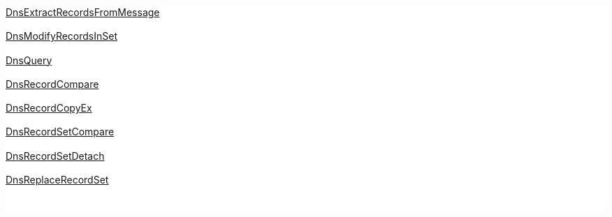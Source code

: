 <a href="https://msdn.microsoft.com/0179bf3e-9243-4dd7-a2ab-e2f6f4bf4b82">DnsExtractRecordsFromMessage</a>



<a href="https://msdn.microsoft.com/4287b4e1-a7a2-4b73-b5bb-21bc639bae73">DnsModifyRecordsInSet</a>



<a href="https://msdn.microsoft.com/3d810b76-cea1-4904-9b5a-c2566b332c2c">DnsQuery</a>



<a href="https://msdn.microsoft.com/c4449a23-d6d3-4f27-a963-a84144983e5e">DnsRecordCompare</a>



<a href="https://msdn.microsoft.com/b5a74799-75fc-4489-9efa-c15b2def2ae7">DnsRecordCopyEx</a>



<a href="https://msdn.microsoft.com/008cf2ba-ccb2-430a-85d9-68d424b6938f">DnsRecordSetCompare</a>



<a href="https://msdn.microsoft.com/434dc11f-19a9-434f-a024-9cdbb560f24c">DnsRecordSetDetach</a>



<a href="https://msdn.microsoft.com/7b99f440-72fa-4cf4-9267-98f436e99a50">DnsReplaceRecordSet</a>
 

 

